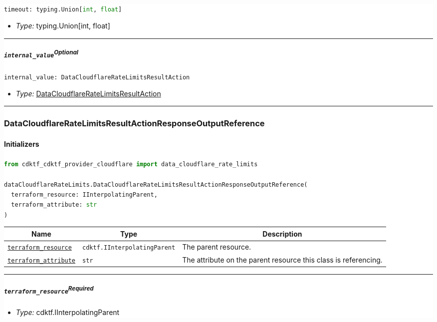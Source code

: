```python
timeout: typing.Union[int, float]
```

- *Type:* typing.Union[int, float]

---

##### `internal_value`<sup>Optional</sup> <a name="internal_value" id="@cdktf/provider-cloudflare.dataCloudflareRateLimits.DataCloudflareRateLimitsResultActionOutputReference.property.internalValue"></a>

```python
internal_value: DataCloudflareRateLimitsResultAction
```

- *Type:* <a href="#@cdktf/provider-cloudflare.dataCloudflareRateLimits.DataCloudflareRateLimitsResultAction">DataCloudflareRateLimitsResultAction</a>

---


### DataCloudflareRateLimitsResultActionResponseOutputReference <a name="DataCloudflareRateLimitsResultActionResponseOutputReference" id="@cdktf/provider-cloudflare.dataCloudflareRateLimits.DataCloudflareRateLimitsResultActionResponseOutputReference"></a>

#### Initializers <a name="Initializers" id="@cdktf/provider-cloudflare.dataCloudflareRateLimits.DataCloudflareRateLimitsResultActionResponseOutputReference.Initializer"></a>

```python
from cdktf_cdktf_provider_cloudflare import data_cloudflare_rate_limits

dataCloudflareRateLimits.DataCloudflareRateLimitsResultActionResponseOutputReference(
  terraform_resource: IInterpolatingParent,
  terraform_attribute: str
)
```

| **Name** | **Type** | **Description** |
| --- | --- | --- |
| <code><a href="#@cdktf/provider-cloudflare.dataCloudflareRateLimits.DataCloudflareRateLimitsResultActionResponseOutputReference.Initializer.parameter.terraformResource">terraform_resource</a></code> | <code>cdktf.IInterpolatingParent</code> | The parent resource. |
| <code><a href="#@cdktf/provider-cloudflare.dataCloudflareRateLimits.DataCloudflareRateLimitsResultActionResponseOutputReference.Initializer.parameter.terraformAttribute">terraform_attribute</a></code> | <code>str</code> | The attribute on the parent resource this class is referencing. |

---

##### `terraform_resource`<sup>Required</sup> <a name="terraform_resource" id="@cdktf/provider-cloudflare.dataCloudflareRateLimits.DataCloudflareRateLimitsResultActionResponseOutputReference.Initializer.parameter.terraformResource"></a>

- *Type:* cdktf.IInterpolatingParent
